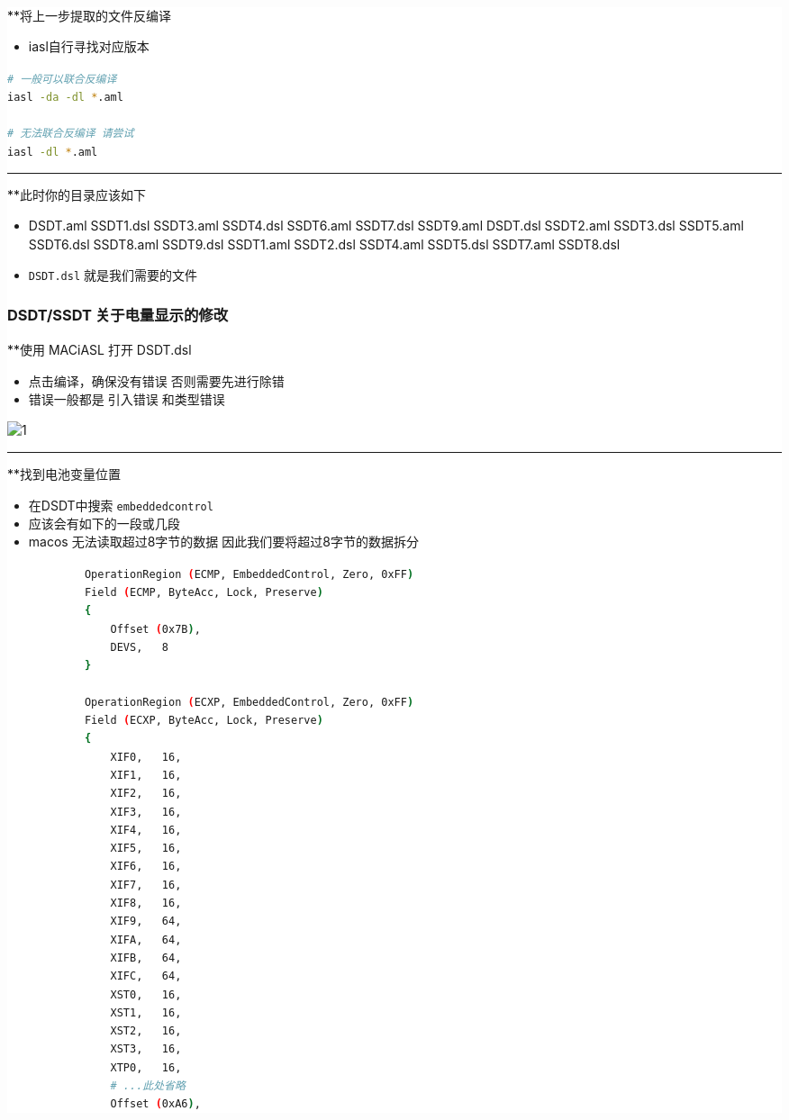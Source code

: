 **将上一步提取的文件反编译

* iasl自行寻找对应版本

``` bash
# 一般可以联合反编译
iasl -da -dl *.aml

# 无法联合反编译 请尝试
iasl -dl *.aml
```

****
**此时你的目录应该如下

* DSDT.aml  SSDT1.dsl SSDT3.aml SSDT4.dsl SSDT6.aml SSDT7.dsl SSDT9.aml
DSDT.dsl  SSDT2.aml SSDT3.dsl SSDT5.aml SSDT6.dsl SSDT8.aml SSDT9.dsl
SSDT1.aml SSDT2.dsl SSDT4.aml SSDT5.dsl SSDT7.aml SSDT8.dsl

* `DSDT.dsl` 就是我们需要的文件

### DSDT/SSDT 关于电量显示的修改

**使用 MACiASL 打开 DSDT.dsl

* 点击编译，确保没有错误 否则需要先进行除错
* 错误一般都是 引入错误 和类型错误

![1](/imgs/dsdt1.png)
****
**找到电池变量位置

* 在DSDT中搜索 `embeddedcontrol`
* 应该会有如下的一段或几段
* macos 无法读取超过8字节的数据 因此我们要将超过8字节的数据拆分

``` bash
            OperationRegion (ECMP, EmbeddedControl, Zero, 0xFF)
            Field (ECMP, ByteAcc, Lock, Preserve)
            {
                Offset (0x7B), 
                DEVS,   8
            }

            OperationRegion (ECXP, EmbeddedControl, Zero, 0xFF)
            Field (ECXP, ByteAcc, Lock, Preserve)
            {
                XIF0,   16, 
                XIF1,   16, 
                XIF2,   16, 
                XIF3,   16, 
                XIF4,   16, 
                XIF5,   16, 
                XIF6,   16, 
                XIF7,   16, 
                XIF8,   16, 
                XIF9,   64, 
                XIFA,   64, 
                XIFB,   64, 
                XIFC,   64, 
                XST0,   16, 
                XST1,   16, 
                XST2,   16, 
                XST3,   16, 
                XTP0,   16, 
                # ...此处省略
                Offset (0xA6), 
```